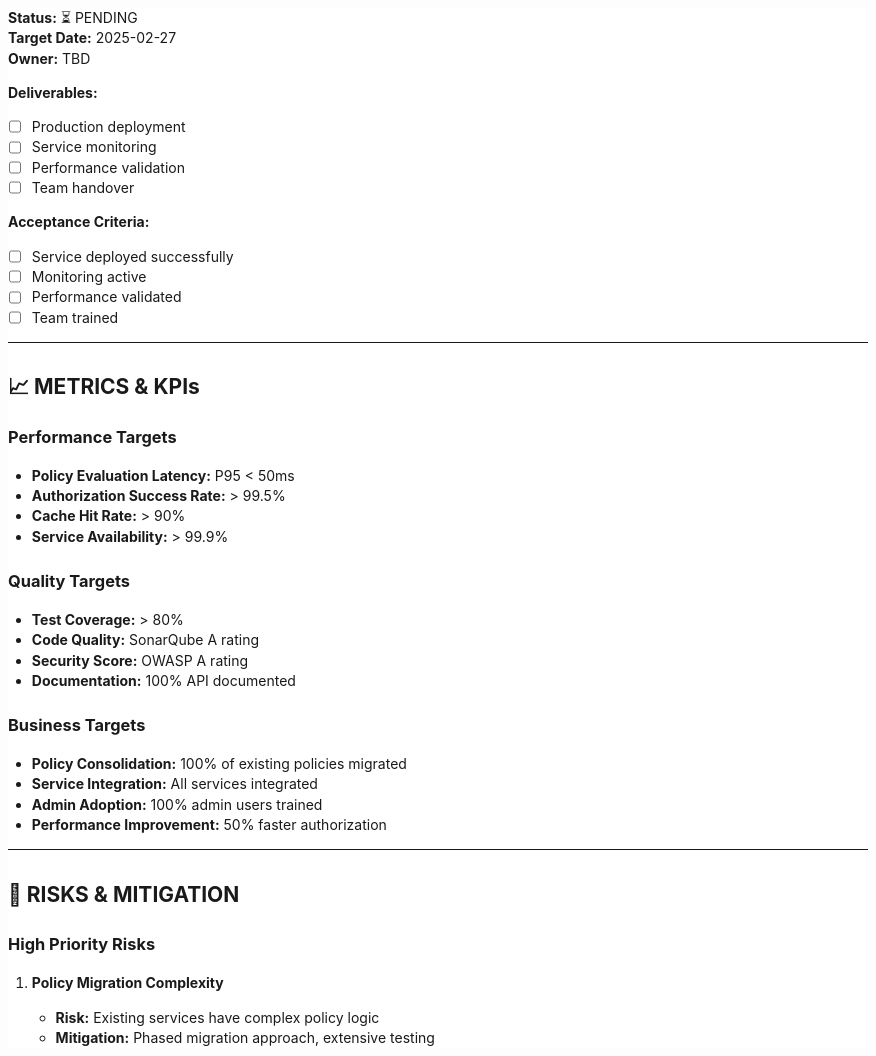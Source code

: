 **Status:** ⏳ PENDING  
**Target Date:** 2025-02-27  
**Owner:** TBD

**Deliverables:**

- [ ] Production deployment
- [ ] Service monitoring
- [ ] Performance validation
- [ ] Team handover

**Acceptance Criteria:**

- [ ] Service deployed successfully
- [ ] Monitoring active
- [ ] Performance validated
- [ ] Team trained

---

## 📈 METRICS & KPIs

### Performance Targets

- **Policy Evaluation Latency:** P95 < 50ms
- **Authorization Success Rate:** > 99.5%
- **Cache Hit Rate:** > 90%
- **Service Availability:** > 99.9%

### Quality Targets

- **Test Coverage:** > 80%
- **Code Quality:** SonarQube A rating
- **Security Score:** OWASP A rating
- **Documentation:** 100% API documented

### Business Targets

- **Policy Consolidation:** 100% of existing policies migrated
- **Service Integration:** All services integrated
- **Admin Adoption:** 100% admin users trained
- **Performance Improvement:** 50% faster authorization

---

## 🚨 RISKS & MITIGATION

### High Priority Risks

1. **Policy Migration Complexity**

   - **Risk:** Existing services have complex policy logic
   - **Mitigation:** Phased migration approach, extensive testing
